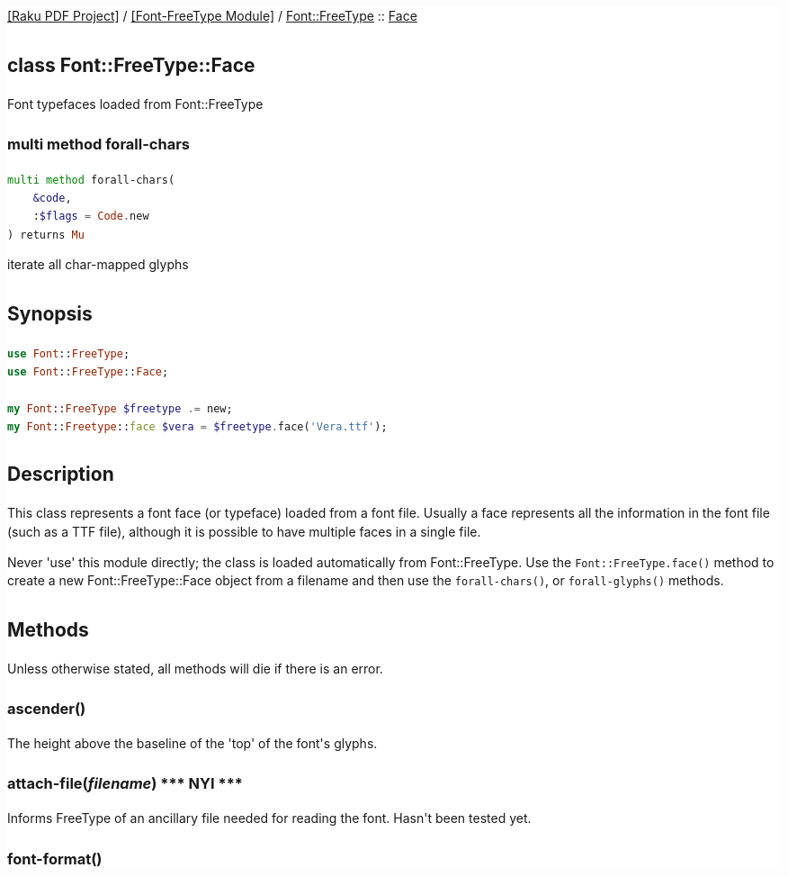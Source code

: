 [[Raku PDF Project]](https://pdf-raku.github.io)
 / [[Font-FreeType Module]](https://pdf-raku.github.io/Font-FreeType-raku)
 / [Font::FreeType](https://pdf-raku.github.io/Font-FreeType-raku/Font/FreeType)
 :: [Face](https://pdf-raku.github.io/Font-FreeType-raku/Font/FreeType/Face)

class Font::FreeType::Face
--------------------------

Font typefaces loaded from Font::FreeType

### multi method forall-chars

```raku
multi method forall-chars(
    &code,
    :$flags = Code.new
) returns Mu
```

iterate all char-mapped glyphs

Synopsis
--------

```raku
use Font::FreeType;
use Font::FreeType::Face;

my Font::FreeType $freetype .= new;
my Font::Freetype::face $vera = $freetype.face('Vera.ttf');
```

Description
-----------

This class represents a font face (or typeface) loaded from a font file. Usually a face represents all the information in the font file (such as a TTF file), although it is possible to have multiple faces in a single file.

Never 'use' this module directly; the class is loaded automatically from Font::FreeType. Use the `Font::FreeType.face()` method to create a new Font::FreeType::Face object from a filename and then use the `forall-chars()`, or `forall-glyphs()` methods.

Methods
-------

Unless otherwise stated, all methods will die if there is an error.

### ascender()

The height above the baseline of the 'top' of the font's glyphs.

### attach-file(_filename_) *** NYI ***

Informs FreeType of an ancillary file needed for reading the font. Hasn't been tested yet.

### font-format()
